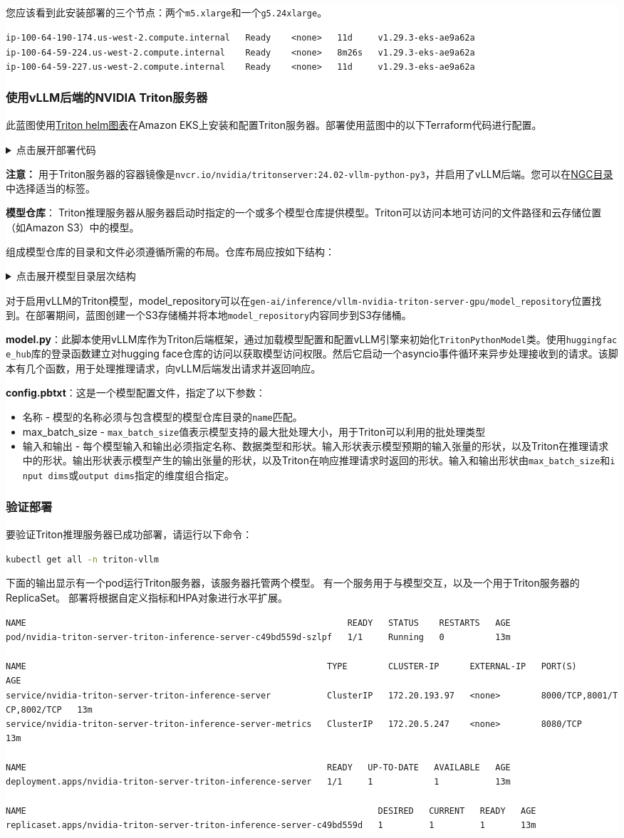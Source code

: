 您应该看到此安装部署的三个节点：两个`m5.xlarge`和一个`g5.24xlarge`。

```text
ip-100-64-190-174.us-west-2.compute.internal   Ready    <none>   11d     v1.29.3-eks-ae9a62a
ip-100-64-59-224.us-west-2.compute.internal    Ready    <none>   8m26s   v1.29.3-eks-ae9a62a
ip-100-64-59-227.us-west-2.compute.internal    Ready    <none>   11d     v1.29.3-eks-ae9a62a
```

</CollapsibleContent>


### 使用vLLM后端的NVIDIA Triton服务器

此蓝图使用[Triton helm图表](https://github.com/aws-ia/terraform-aws-eks-data-addons/tree/main/helm-charts/nvidia-triton-server)在Amazon EKS上安装和配置Triton服务器。部署使用蓝图中的以下Terraform代码进行配置。

<details><summary>点击展开部署代码</summary></details>


**注意：** 用于Triton服务器的容器镜像是`nvcr.io/nvidia/tritonserver:24.02-vllm-python-py3`，并启用了vLLM后端。您可以在[NGC目录](https://catalog.ngc.nvidia.com/orgs/nvidia/containers/tritonserver/tags)中选择适当的标签。

**模型仓库**：
Triton推理服务器从服务器启动时指定的一个或多个模型仓库提供模型。Triton可以访问本地可访问的文件路径和云存储位置（如Amazon S3）中的模型。

组成模型仓库的目录和文件必须遵循所需的布局。仓库布局应按如下结构：
<details><summary>点击展开模型目录层次结构</summary></details>


对于启用vLLM的Triton模型，model_repository可以在`gen-ai/inference/vllm-nvidia-triton-server-gpu/model_repository`位置找到。在部署期间，蓝图创建一个S3存储桶并将本地`model_repository`内容同步到S3存储桶。

**model.py**：此脚本使用vLLM库作为Triton后端框架，通过加载模型配置和配置vLLM引擎来初始化`TritonPythonModel`类。使用`huggingface_hub`库的登录函数建立对hugging face仓库的访问以获取模型访问权限。然后它启动一个asyncio事件循环来异步处理接收到的请求。该脚本有几个函数，用于处理推理请求，向vLLM后端发出请求并返回响应。

**config.pbtxt**：这是一个模型配置文件，指定了以下参数：

- 名称 - 模型的名称必须与包含模型的模型仓库目录的`name`匹配。
- max_batch_size - `max_batch_size`值表示模型支持的最大批处理大小，用于Triton可以利用的批处理类型
- 输入和输出 - 每个模型输入和输出必须指定名称、数据类型和形状。输入形状表示模型预期的输入张量的形状，以及Triton在推理请求中的形状。输出形状表示模型产生的输出张量的形状，以及Triton在响应推理请求时返回的形状。输入和输出形状由`max_batch_size`和`input dims`或`output dims`指定的维度组合指定。

### 验证部署

要验证Triton推理服务器已成功部署，请运行以下命令：

```bash
kubectl get all -n triton-vllm
```

下面的输出显示有一个pod运行Triton服务器，该服务器托管两个模型。
有一个服务用于与模型交互，以及一个用于Triton服务器的ReplicaSet。
部署将根据自定义指标和HPA对象进行水平扩展。

```text
NAME                                                               READY   STATUS    RESTARTS   AGE
pod/nvidia-triton-server-triton-inference-server-c49bd559d-szlpf   1/1     Running   0          13m

NAME                                                           TYPE        CLUSTER-IP      EXTERNAL-IP   PORT(S)                      AGE
service/nvidia-triton-server-triton-inference-server           ClusterIP   172.20.193.97   <none>        8000/TCP,8001/TCP,8002/TCP   13m
service/nvidia-triton-server-triton-inference-server-metrics   ClusterIP   172.20.5.247    <none>        8080/TCP                     13m

NAME                                                           READY   UP-TO-DATE   AVAILABLE   AGE
deployment.apps/nvidia-triton-server-triton-inference-server   1/1     1            1           13m

NAME                                                                     DESIRED   CURRENT   READY   AGE
replicaset.apps/nvidia-triton-server-triton-inference-server-c49bd559d   1         1         1       13m
```